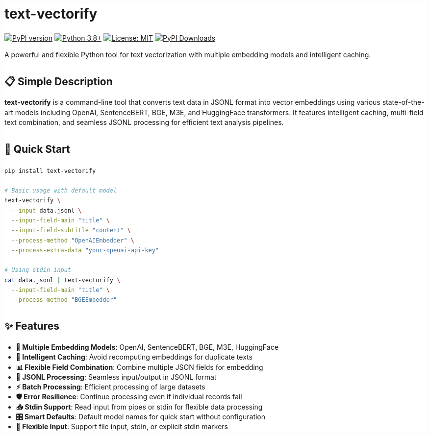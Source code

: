 # text-vectorify

[![PyPI version](https://img.shields.io/pypi/v/text-vectorify.svg)](https://pypi.org/project/text-vectorify)
[![Python 3.8+](https://img.shields.io/badge/python-3.8+-blue.svg)](https://www.python.org/downloads/)
[![License: MIT](https://img.shields.io/badge/License-MIT-yellow.svg)](https://opensource.org/licenses/MIT)
[![PyPI Downloads](https://static.pepy.tech/badge/text-vectorify)](https://pepy.tech/projects/text-vectorify)

A powerful and flexible Python tool for text vectorization with multiple embedding models and intelligent caching.

## 📋 Simple Description

**text-vectorify** is a command-line tool that converts text data in JSONL format into vector embeddings using various state-of-the-art models including OpenAI, SentenceBERT, BGE, M3E, and HuggingFace transformers. It features intelligent caching, multi-field text combination, and seamless JSONL processing for efficient text analysis pipelines.

## 🚀 Quick Start

```bash
pip install text-vectorify

# Basic usage with default model
text-vectorify \
  --input data.jsonl \
  --input-field-main "title" \
  --input-field-subtitle "content" \
  --process-method "OpenAIEmbedder" \
  --process-extra-data "your-openai-api-key"

# Using stdin input
cat data.jsonl | text-vectorify \
  --input-field-main "title" \
  --process-method "BGEEmbedder"
```

## ✨ Features

- **🎯 Multiple Embedding Models**: OpenAI, SentenceBERT, BGE, M3E, HuggingFace
- **🚄 Intelligent Caching**: Avoid recomputing embeddings for duplicate texts
- **📊 Flexible Field Combination**: Combine multiple JSON fields for embedding
- **📁 JSONL Processing**: Seamless input/output in JSONL format
- **⚡ Batch Processing**: Efficient processing of large datasets
- **🛡️ Error Resilience**: Continue processing even if individual records fail
- **📥 Stdin Support**: Read input from pipes or stdin for flexible data processing
- **🎛️ Smart Defaults**: Default model names for quick start without configuration
- **🔧 Flexible Input**: Support file input, stdin, or explicit stdin markers
